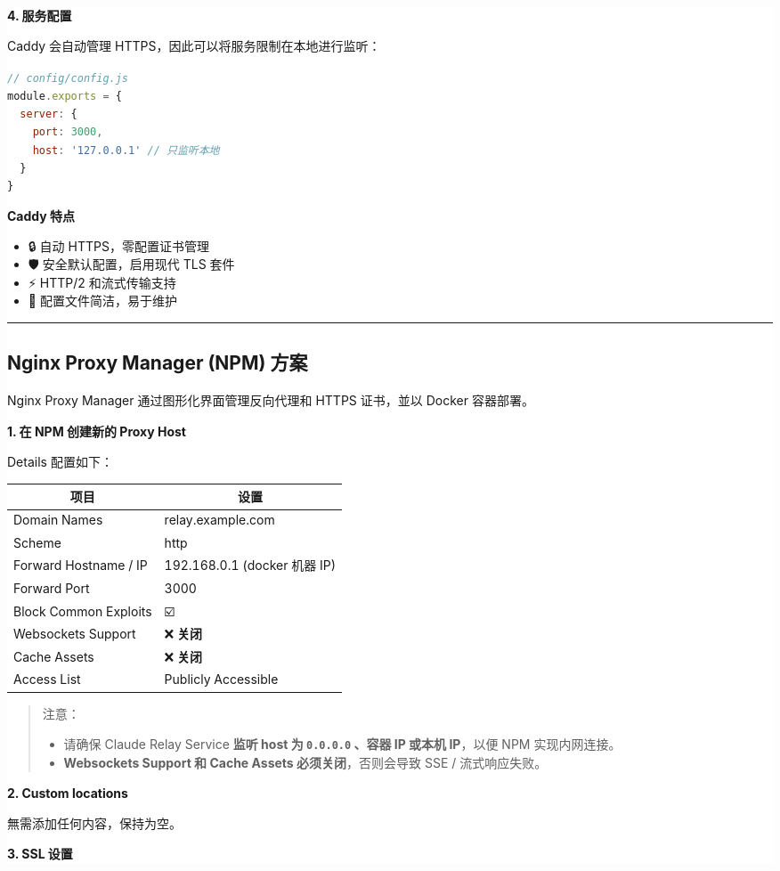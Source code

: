 **4. 服务配置**

Caddy 会自动管理 HTTPS，因此可以将服务限制在本地进行监听：

```javascript
// config/config.js
module.exports = {
  server: {
    port: 3000,
    host: '127.0.0.1' // 只监听本地
  }
}
```

**Caddy 特点**

* 🔒 自动 HTTPS，零配置证书管理
* 🛡️ 安全默认配置，启用现代 TLS 套件
* ⚡ HTTP/2 和流式传输支持
* 🔧 配置文件简洁，易于维护

---

## Nginx Proxy Manager (NPM) 方案

Nginx Proxy Manager 通过图形化界面管理反向代理和 HTTPS 证书，並以 Docker 容器部署。

**1. 在 NPM 创建新的 Proxy Host**

Details 配置如下：

| 项目                    | 设置                      |
| --------------------- | ----------------------- |
| Domain Names          | relay.example.com       |
| Scheme                | http                    |
| Forward Hostname / IP | 192.168.0.1 (docker 机器 IP) |
| Forward Port          | 3000                    |
| Block Common Exploits | ☑️                      |
| Websockets Support    | ❌ **关闭**                |
| Cache Assets          | ❌ **关闭**                |
| Access List           | Publicly Accessible     |

> 注意：
> - 请确保 Claude Relay Service **监听 host 为 `0.0.0.0` 、容器 IP 或本机 IP**，以便 NPM 实现内网连接。
> - **Websockets Support 和 Cache Assets 必须关闭**，否则会导致 SSE / 流式响应失败。

**2. Custom locations**

無需添加任何内容，保持为空。

**3. SSL 设置**
